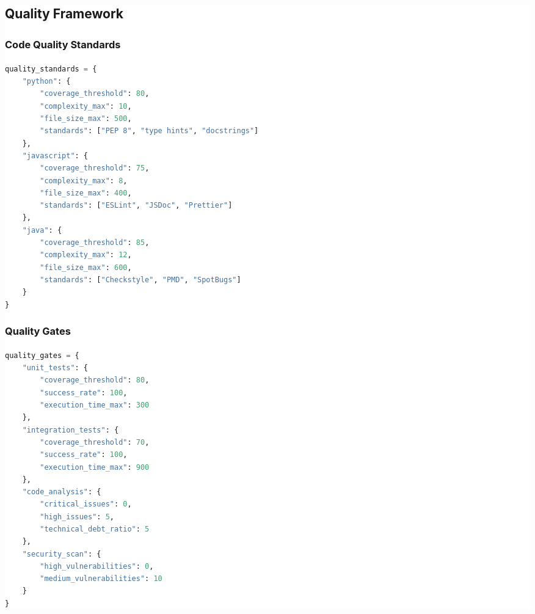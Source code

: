 ## Quality Framework

### Code Quality Standards
```python
quality_standards = {
    "python": {
        "coverage_threshold": 80,
        "complexity_max": 10,
        "file_size_max": 500,
        "standards": ["PEP 8", "type hints", "docstrings"]
    },
    "javascript": {
        "coverage_threshold": 75,
        "complexity_max": 8,
        "file_size_max": 400,
        "standards": ["ESLint", "JSDoc", "Prettier"]
    },
    "java": {
        "coverage_threshold": 85,
        "complexity_max": 12,
        "file_size_max": 600,
        "standards": ["Checkstyle", "PMD", "SpotBugs"]
    }
}
```

### Quality Gates
```python
quality_gates = {
    "unit_tests": {
        "coverage_threshold": 80,
        "success_rate": 100,
        "execution_time_max": 300
    },
    "integration_tests": {
        "coverage_threshold": 70,
        "success_rate": 100,
        "execution_time_max": 900
    },
    "code_analysis": {
        "critical_issues": 0,
        "high_issues": 5,
        "technical_debt_ratio": 5
    },
    "security_scan": {
        "high_vulnerabilities": 0,
        "medium_vulnerabilities": 10
    }
}
```
